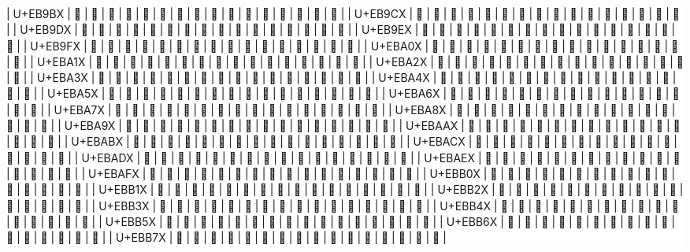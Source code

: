 | U+EB9BX | &#xEB9B0; | &#xEB9B1; | &#xEB9B2; | &#xEB9B3; | &#xEB9B4; | &#xEB9B5; | &#xEB9B6; | &#xEB9B7; | &#xEB9B8; | &#xEB9B9; | &#xEB9BA; | &#xEB9BB; | &#xEB9BC; | &#xEB9BD; | &#xEB9BE; | &#xEB9BF; |
| U+EB9CX | &#xEB9C0; | &#xEB9C1; | &#xEB9C2; | &#xEB9C3; | &#xEB9C4; | &#xEB9C5; | &#xEB9C6; | &#xEB9C7; | &#xEB9C8; | &#xEB9C9; | &#xEB9CA; | &#xEB9CB; | &#xEB9CC; | &#xEB9CD; | &#xEB9CE; | &#xEB9CF; |
| U+EB9DX | &#xEB9D0; | &#xEB9D1; | &#xEB9D2; | &#xEB9D3; | &#xEB9D4; | &#xEB9D5; | &#xEB9D6; | &#xEB9D7; | &#xEB9D8; | &#xEB9D9; | &#xEB9DA; | &#xEB9DB; | &#xEB9DC; | &#xEB9DD; | &#xEB9DE; | &#xEB9DF; |
| U+EB9EX | &#xEB9E0; | &#xEB9E1; | &#xEB9E2; | &#xEB9E3; | &#xEB9E4; | &#xEB9E5; | &#xEB9E6; | &#xEB9E7; | &#xEB9E8; | &#xEB9E9; | &#xEB9EA; | &#xEB9EB; | &#xEB9EC; | &#xEB9ED; | &#xEB9EE; | &#xEB9EF; |
| U+EB9FX | &#xEB9F0; | &#xEB9F1; | &#xEB9F2; | &#xEB9F3; | &#xEB9F4; | &#xEB9F5; | &#xEB9F6; | &#xEB9F7; | &#xEB9F8; | &#xEB9F9; | &#xEB9FA; | &#xEB9FB; | &#xEB9FC; | &#xEB9FD; | &#xEB9FE; | &#xEB9FF; |
| U+EBA0X | &#xEBA00; | &#xEBA01; | &#xEBA02; | &#xEBA03; | &#xEBA04; | &#xEBA05; | &#xEBA06; | &#xEBA07; | &#xEBA08; | &#xEBA09; | &#xEBA0A; | &#xEBA0B; | &#xEBA0C; | &#xEBA0D; | &#xEBA0E; | &#xEBA0F; |
| U+EBA1X | &#xEBA10; | &#xEBA11; | &#xEBA12; | &#xEBA13; | &#xEBA14; | &#xEBA15; | &#xEBA16; | &#xEBA17; | &#xEBA18; | &#xEBA19; | &#xEBA1A; | &#xEBA1B; | &#xEBA1C; | &#xEBA1D; | &#xEBA1E; | &#xEBA1F; |
| U+EBA2X | &#xEBA20; | &#xEBA21; | &#xEBA22; | &#xEBA23; | &#xEBA24; | &#xEBA25; | &#xEBA26; | &#xEBA27; | &#xEBA28; | &#xEBA29; | &#xEBA2A; | &#xEBA2B; | &#xEBA2C; | &#xEBA2D; | &#xEBA2E; | &#xEBA2F; |
| U+EBA3X | &#xEBA30; | &#xEBA31; | &#xEBA32; | &#xEBA33; | &#xEBA34; | &#xEBA35; | &#xEBA36; | &#xEBA37; | &#xEBA38; | &#xEBA39; | &#xEBA3A; | &#xEBA3B; | &#xEBA3C; | &#xEBA3D; | &#xEBA3E; | &#xEBA3F; |
| U+EBA4X | &#xEBA40; | &#xEBA41; | &#xEBA42; | &#xEBA43; | &#xEBA44; | &#xEBA45; | &#xEBA46; | &#xEBA47; | &#xEBA48; | &#xEBA49; | &#xEBA4A; | &#xEBA4B; | &#xEBA4C; | &#xEBA4D; | &#xEBA4E; | &#xEBA4F; |
| U+EBA5X | &#xEBA50; | &#xEBA51; | &#xEBA52; | &#xEBA53; | &#xEBA54; | &#xEBA55; | &#xEBA56; | &#xEBA57; | &#xEBA58; | &#xEBA59; | &#xEBA5A; | &#xEBA5B; | &#xEBA5C; | &#xEBA5D; | &#xEBA5E; | &#xEBA5F; |
| U+EBA6X | &#xEBA60; | &#xEBA61; | &#xEBA62; | &#xEBA63; | &#xEBA64; | &#xEBA65; | &#xEBA66; | &#xEBA67; | &#xEBA68; | &#xEBA69; | &#xEBA6A; | &#xEBA6B; | &#xEBA6C; | &#xEBA6D; | &#xEBA6E; | &#xEBA6F; |
| U+EBA7X | &#xEBA70; | &#xEBA71; | &#xEBA72; | &#xEBA73; | &#xEBA74; | &#xEBA75; | &#xEBA76; | &#xEBA77; | &#xEBA78; | &#xEBA79; | &#xEBA7A; | &#xEBA7B; | &#xEBA7C; | &#xEBA7D; | &#xEBA7E; | &#xEBA7F; |
| U+EBA8X | &#xEBA80; | &#xEBA81; | &#xEBA82; | &#xEBA83; | &#xEBA84; | &#xEBA85; | &#xEBA86; | &#xEBA87; | &#xEBA88; | &#xEBA89; | &#xEBA8A; | &#xEBA8B; | &#xEBA8C; | &#xEBA8D; | &#xEBA8E; | &#xEBA8F; |
| U+EBA9X | &#xEBA90; | &#xEBA91; | &#xEBA92; | &#xEBA93; | &#xEBA94; | &#xEBA95; | &#xEBA96; | &#xEBA97; | &#xEBA98; | &#xEBA99; | &#xEBA9A; | &#xEBA9B; | &#xEBA9C; | &#xEBA9D; | &#xEBA9E; | &#xEBA9F; |
| U+EBAAX | &#xEBAA0; | &#xEBAA1; | &#xEBAA2; | &#xEBAA3; | &#xEBAA4; | &#xEBAA5; | &#xEBAA6; | &#xEBAA7; | &#xEBAA8; | &#xEBAA9; | &#xEBAAA; | &#xEBAAB; | &#xEBAAC; | &#xEBAAD; | &#xEBAAE; | &#xEBAAF; |
| U+EBABX | &#xEBAB0; | &#xEBAB1; | &#xEBAB2; | &#xEBAB3; | &#xEBAB4; | &#xEBAB5; | &#xEBAB6; | &#xEBAB7; | &#xEBAB8; | &#xEBAB9; | &#xEBABA; | &#xEBABB; | &#xEBABC; | &#xEBABD; | &#xEBABE; | &#xEBABF; |
| U+EBACX | &#xEBAC0; | &#xEBAC1; | &#xEBAC2; | &#xEBAC3; | &#xEBAC4; | &#xEBAC5; | &#xEBAC6; | &#xEBAC7; | &#xEBAC8; | &#xEBAC9; | &#xEBACA; | &#xEBACB; | &#xEBACC; | &#xEBACD; | &#xEBACE; | &#xEBACF; |
| U+EBADX | &#xEBAD0; | &#xEBAD1; | &#xEBAD2; | &#xEBAD3; | &#xEBAD4; | &#xEBAD5; | &#xEBAD6; | &#xEBAD7; | &#xEBAD8; | &#xEBAD9; | &#xEBADA; | &#xEBADB; | &#xEBADC; | &#xEBADD; | &#xEBADE; | &#xEBADF; |
| U+EBAEX | &#xEBAE0; | &#xEBAE1; | &#xEBAE2; | &#xEBAE3; | &#xEBAE4; | &#xEBAE5; | &#xEBAE6; | &#xEBAE7; | &#xEBAE8; | &#xEBAE9; | &#xEBAEA; | &#xEBAEB; | &#xEBAEC; | &#xEBAED; | &#xEBAEE; | &#xEBAEF; |
| U+EBAFX | &#xEBAF0; | &#xEBAF1; | &#xEBAF2; | &#xEBAF3; | &#xEBAF4; | &#xEBAF5; | &#xEBAF6; | &#xEBAF7; | &#xEBAF8; | &#xEBAF9; | &#xEBAFA; | &#xEBAFB; | &#xEBAFC; | &#xEBAFD; | &#xEBAFE; | &#xEBAFF; |
| U+EBB0X | &#xEBB00; | &#xEBB01; | &#xEBB02; | &#xEBB03; | &#xEBB04; | &#xEBB05; | &#xEBB06; | &#xEBB07; | &#xEBB08; | &#xEBB09; | &#xEBB0A; | &#xEBB0B; | &#xEBB0C; | &#xEBB0D; | &#xEBB0E; | &#xEBB0F; |
| U+EBB1X | &#xEBB10; | &#xEBB11; | &#xEBB12; | &#xEBB13; | &#xEBB14; | &#xEBB15; | &#xEBB16; | &#xEBB17; | &#xEBB18; | &#xEBB19; | &#xEBB1A; | &#xEBB1B; | &#xEBB1C; | &#xEBB1D; | &#xEBB1E; | &#xEBB1F; |
| U+EBB2X | &#xEBB20; | &#xEBB21; | &#xEBB22; | &#xEBB23; | &#xEBB24; | &#xEBB25; | &#xEBB26; | &#xEBB27; | &#xEBB28; | &#xEBB29; | &#xEBB2A; | &#xEBB2B; | &#xEBB2C; | &#xEBB2D; | &#xEBB2E; | &#xEBB2F; |
| U+EBB3X | &#xEBB30; | &#xEBB31; | &#xEBB32; | &#xEBB33; | &#xEBB34; | &#xEBB35; | &#xEBB36; | &#xEBB37; | &#xEBB38; | &#xEBB39; | &#xEBB3A; | &#xEBB3B; | &#xEBB3C; | &#xEBB3D; | &#xEBB3E; | &#xEBB3F; |
| U+EBB4X | &#xEBB40; | &#xEBB41; | &#xEBB42; | &#xEBB43; | &#xEBB44; | &#xEBB45; | &#xEBB46; | &#xEBB47; | &#xEBB48; | &#xEBB49; | &#xEBB4A; | &#xEBB4B; | &#xEBB4C; | &#xEBB4D; | &#xEBB4E; | &#xEBB4F; |
| U+EBB5X | &#xEBB50; | &#xEBB51; | &#xEBB52; | &#xEBB53; | &#xEBB54; | &#xEBB55; | &#xEBB56; | &#xEBB57; | &#xEBB58; | &#xEBB59; | &#xEBB5A; | &#xEBB5B; | &#xEBB5C; | &#xEBB5D; | &#xEBB5E; | &#xEBB5F; |
| U+EBB6X | &#xEBB60; | &#xEBB61; | &#xEBB62; | &#xEBB63; | &#xEBB64; | &#xEBB65; | &#xEBB66; | &#xEBB67; | &#xEBB68; | &#xEBB69; | &#xEBB6A; | &#xEBB6B; | &#xEBB6C; | &#xEBB6D; | &#xEBB6E; | &#xEBB6F; |
| U+EBB7X | &#xEBB70; | &#xEBB71; | &#xEBB72; | &#xEBB73; | &#xEBB74; | &#xEBB75; | &#xEBB76; | &#xEBB77; | &#xEBB78; | &#xEBB79; | &#xEBB7A; | &#xEBB7B; | &#xEBB7C; | &#xEBB7D; | &#xEBB7E; | &#xEBB7F; |